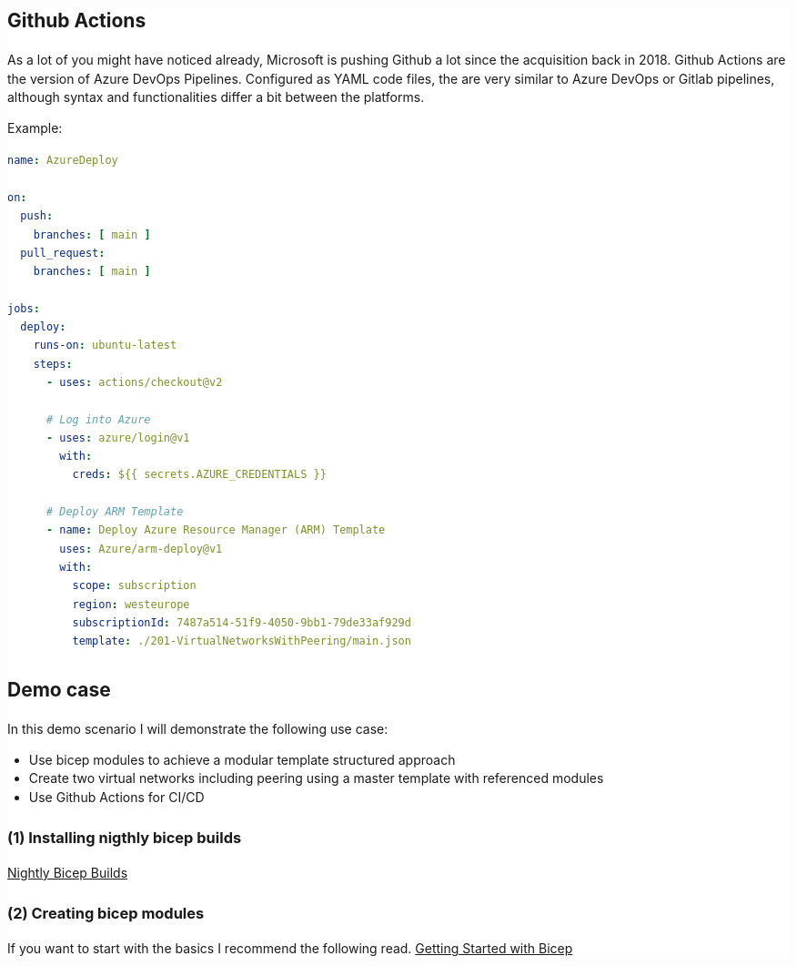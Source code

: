 ## Github Actions
As a lot of you might have noticed already, Microsoft is pushing Github a lot since the acquisition back in 2018.
Github Actions are the version of Azure DevOps Pipelines. Configured as YAML code files, the are very similar to Azure DevOps or Gitlab pipelines, although syntax and functionalities differ a bit between the platforms.

Example:
```yaml
name: AzureDeploy

on:
  push:
    branches: [ main ]
  pull_request:
    branches: [ main ]

jobs:
  deploy:
    runs-on: ubuntu-latest
    steps:
      - uses: actions/checkout@v2

      # Log into Azure
      - uses: azure/login@v1
        with:
          creds: ${{ secrets.AZURE_CREDENTIALS }}

      # Deploy ARM Template
      - name: Deploy Azure Resource Manager (ARM) Template
        uses: Azure/arm-deploy@v1
        with:
          scope: subscription
          region: westeurope
          subscriptionId: 7487a514-51f9-4050-9bb1-79de33af929d
          template: ./201-VirtualNetworksWithPeering/main.json     
```

## Demo case

In this demo scenario I will demonstrate the following use case:
- Use bicep modules to achieve a modular template structured approach
- Create two virtual networks including peering using a master template with referenced modules
- Use Github Actions for CI/CD

### (1) Installing nigthly bicep builds
[Nightly Bicep Builds](https://github.com/Azure/bicep/blob/main/docs/installing-nightly.md)


### (2) Creating bicep modules
If you want to start with the basics I recommend the following read.
[Getting Started with Bicep](https://github.com/Azure/bicep)

